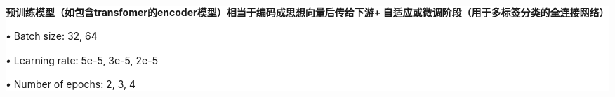 **预训练模型（如包含transfomer的encoder模型）相当于编码成思想向量后传给下游+ 自适应或微调阶段（用于多标签分类的全连接网络）**

*•* Batch size: 32, 64

*•* Learning rate: 5e-5, 3e-5, 2e-5

*•* Number of epochs: 2, 3, 4















